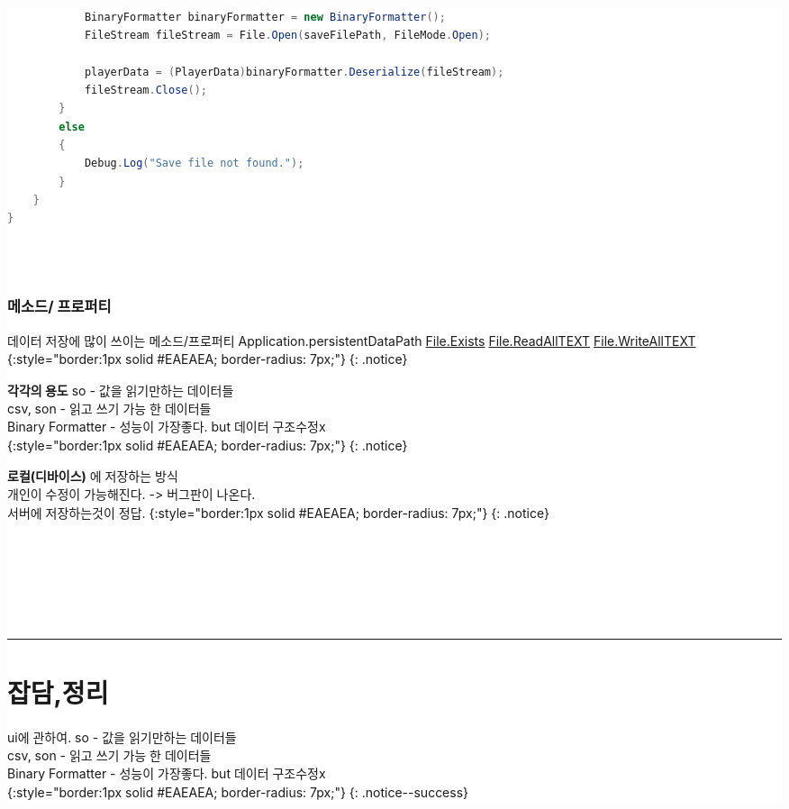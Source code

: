```c#
            BinaryFormatter binaryFormatter = new BinaryFormatter();
            FileStream fileStream = File.Open(saveFilePath, FileMode.Open);

            playerData = (PlayerData)binaryFormatter.Deserialize(fileStream);
            fileStream.Close();
        }
        else
        {
            Debug.Log("Save file not found.");
        }
    }
}
```

</div>

<br><br>

### 메소드/ 프로퍼티
데이터 저장에 많이 쓰이는 메소드/프로퍼티
Application.persistentDataPath
[File.Exists](https://learn.microsoft.com/ko-kr/dotnet/api/system.io.file.exists?view=net-8.0)
[File.ReadAllTEXT](https://learn.microsoft.com/ko-kr/dotnet/api/system.io.file.readalltext?view=netframework-4.7.2)
[File.WriteAllTEXT](https://learn.microsoft.com/ko-kr/dotnet/api/system.io.file.writealltext?view=net-8.0)
{:style="border:1px solid #EAEAEA; border-radius: 7px;"}
{: .notice} 


**각각의 용도**
so - 값을 읽기만하는 데이터들   
csv, son - 읽고 쓰기 가능 한 데이터들  
Binary Formatter - 성능이 가장좋다. but 데이터 구조수정x  
{:style="border:1px solid #EAEAEA; border-radius: 7px;"}
{: .notice} 



**로컬(디바이스)** 에 저장하는 방식  
개인이 수정이 가능해진다. -> 버그판이 나온다.  
서버에 저장하는것이 정답.
{:style="border:1px solid #EAEAEA; border-radius: 7px;"}
{: .notice} 


<br><br><br><br><br>
- - - 

# 잡담,정리
ui에 관하여.
so - 값을 읽기만하는 데이터들   
csv, son - 읽고 쓰기 가능 한 데이터들  
Binary Formatter - 성능이 가장좋다. but 데이터 구조수정x  
{:style="border:1px solid #EAEAEA; border-radius: 7px;"}
{: .notice--success}  
